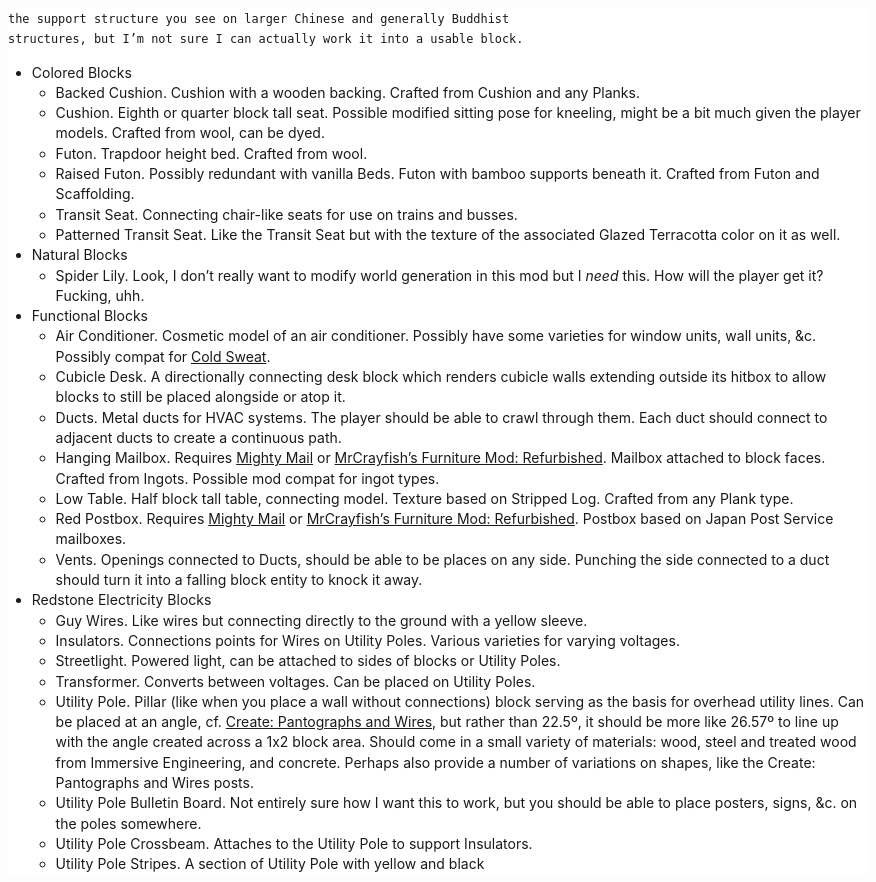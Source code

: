     the support structure you see on larger Chinese and generally Buddhist
    structures, but I’m not sure I can actually work it into a usable block.
- Colored Blocks
  - Backed Cushion. Cushion with a wooden backing. Crafted from Cushion and any
    Planks.
  - Cushion. Eighth or quarter block tall seat. Possible modified sitting pose
    for kneeling, might be a bit much given the player models. Crafted from
    wool, can be dyed.
  - Futon. Trapdoor height bed. Crafted from wool.
  - Raised Futon. Possibly redundant with vanilla Beds. Futon with bamboo
    supports beneath it. Crafted from Futon and Scaffolding.
  - Transit Seat. Connecting chair-like seats for use on trains and busses.
  - Patterned Transit Seat. Like the Transit Seat but with the texture of the
    associated Glazed Terracotta color on it as well.
- Natural Blocks
  - Spider Lily. Look, I don’t really want to modify world generation in this
    mod but I _need_ this. How will the player get it? Fucking, uhh.
- Functional Blocks
  - Air Conditioner. Cosmetic model of an air conditioner. Possibly have some
    varieties for window units, wall units, &c. Possibly compat for
    [Cold Sweat](https://modrinth.com/mod/cold-sweat).
  - Cubicle Desk. A directionally connecting desk block which renders cubicle
    walls extending outside its hitbox to allow blocks to still be placed
    alongside or atop it.
  - Ducts. Metal ducts for HVAC systems. The player should be able to crawl
    through them. Each duct should connect to adjacent ducts to create a
    continuous path.
  - Hanging Mailbox. Requires
    [Mighty Mail](https://www.curseforge.com/minecraft/mc-mods/mighty-mail) or
    [MrCrayfish’s Furniture Mod: Refurbished](https://www.curseforge.com/minecraft/mc-mods/refurbished-furniture).
    Mailbox attached to block faces. Crafted from Ingots. Possible mod compat
    for ingot types.
  - Low Table. Half block tall table, connecting model. Texture based on
    Stripped Log. Crafted from any Plank type.
  - Red Postbox. Requires
    [Mighty Mail](https://www.curseforge.com/minecraft/mc-mods/mighty-mail) or
    [MrCrayfish’s Furniture Mod: Refurbished](https://www.curseforge.com/minecraft/mc-mods/refurbished-furniture).
    Postbox based on Japan Post Service mailboxes.
  - Vents. Openings connected to Ducts, should be able to be places on any side.
    Punching the side connected to a duct should turn it into a falling block
    entity to knock it away.
- Redstone Electricity Blocks
  - Guy Wires. Like wires but connecting directly to the ground with a yellow
    sleeve.
  - Insulators. Connections points for Wires on Utility Poles. Various varieties
    for varying voltages.
  - Streetlight. Powered light, can be attached to sides of blocks or Utility
    Poles.
  - Transformer. Converts between voltages. Can be placed on Utility Poles.
  - Utility Pole. Pillar (like when you place a wall without connections) block
    serving as the basis for overhead utility lines. Can be placed at an angle,
    cf.
    [Create: Pantographs and Wires](https://modrinth.com/mod/create-pantographs-and-wires),
    but rather than 22.5º, it should be more like 26.57º to line up with the
    angle created across a 1x2 block area. Should come in a small variety of
    materials: wood, steel and treated wood from Immersive Engineering, and
    concrete. Perhaps also provide a number of variations on shapes, like the
    Create: Pantographs and Wires posts.
  - Utility Pole Bulletin Board. Not entirely sure how I want this to work, but
    you should be able to place posters, signs, &c. on the poles somewhere.
  - Utility Pole Crossbeam. Attaches to the Utility Pole to support Insulators.
  - Utility Pole Stripes. A section of Utility Pole with yellow and black